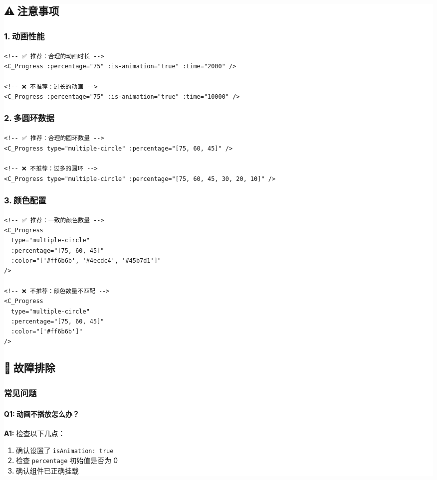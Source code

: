 ## ⚠️ 注意事项

### 1. 动画性能

```vue
<!-- ✅ 推荐：合理的动画时长 -->
<C_Progress :percentage="75" :is-animation="true" :time="2000" />

<!-- ❌ 不推荐：过长的动画 -->
<C_Progress :percentage="75" :is-animation="true" :time="10000" />
```

### 2. 多圆环数据

```vue
<!-- ✅ 推荐：合理的圆环数量 -->
<C_Progress type="multiple-circle" :percentage="[75, 60, 45]" />

<!-- ❌ 不推荐：过多的圆环 -->
<C_Progress type="multiple-circle" :percentage="[75, 60, 45, 30, 20, 10]" />
```

### 3. 颜色配置

```vue
<!-- ✅ 推荐：一致的颜色数量 -->
<C_Progress
  type="multiple-circle"
  :percentage="[75, 60, 45]"
  :color="['#ff6b6b', '#4ecdc4', '#45b7d1']"
/>

<!-- ❌ 不推荐：颜色数量不匹配 -->
<C_Progress
  type="multiple-circle"
  :percentage="[75, 60, 45]"
  :color="['#ff6b6b']"
/>
```

## 🐛 故障排除

### 常见问题

#### Q1: 动画不播放怎么办？

**A1:** 检查以下几点：

1. 确认设置了 `isAnimation: true`
2. 检查 `percentage` 初始值是否为 0
3. 确认组件已正确挂载
